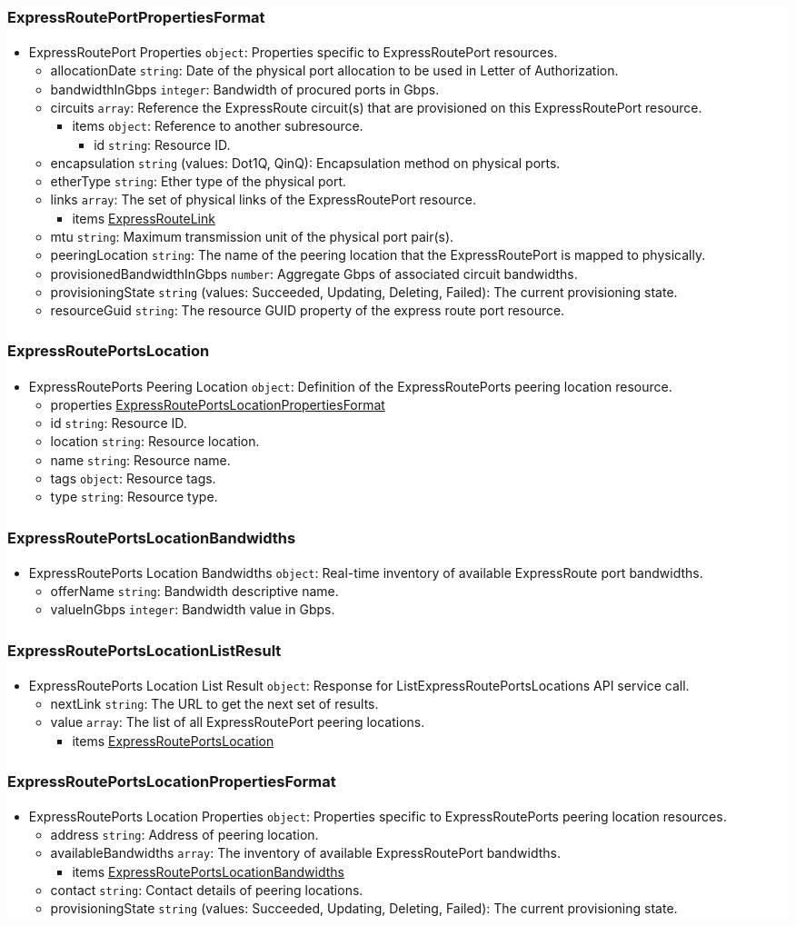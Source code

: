### ExpressRoutePortPropertiesFormat
* ExpressRoutePort Properties `object`: Properties specific to ExpressRoutePort resources.
  * allocationDate `string`: Date of the physical port allocation to be used in Letter of Authorization.
  * bandwidthInGbps `integer`: Bandwidth of procured ports in Gbps.
  * circuits `array`: Reference the ExpressRoute circuit(s) that are provisioned on this ExpressRoutePort resource.
    * items `object`: Reference to another subresource.
      * id `string`: Resource ID.
  * encapsulation `string` (values: Dot1Q, QinQ): Encapsulation method on physical ports.
  * etherType `string`: Ether type of the physical port.
  * links `array`: The set of physical links of the ExpressRoutePort resource.
    * items [ExpressRouteLink](#expressroutelink)
  * mtu `string`: Maximum transmission unit of the physical port pair(s).
  * peeringLocation `string`: The name of the peering location that the ExpressRoutePort is mapped to physically.
  * provisionedBandwidthInGbps `number`: Aggregate Gbps of associated circuit bandwidths.
  * provisioningState `string` (values: Succeeded, Updating, Deleting, Failed): The current provisioning state.
  * resourceGuid `string`: The resource GUID property of the express route port resource.

### ExpressRoutePortsLocation
* ExpressRoutePorts Peering Location `object`: Definition of the ExpressRoutePorts peering location resource.
  * properties [ExpressRoutePortsLocationPropertiesFormat](#expressrouteportslocationpropertiesformat)
  * id `string`: Resource ID.
  * location `string`: Resource location.
  * name `string`: Resource name.
  * tags `object`: Resource tags.
  * type `string`: Resource type.

### ExpressRoutePortsLocationBandwidths
* ExpressRoutePorts Location Bandwidths `object`: Real-time inventory of available ExpressRoute port bandwidths.
  * offerName `string`: Bandwidth descriptive name.
  * valueInGbps `integer`: Bandwidth value in Gbps.

### ExpressRoutePortsLocationListResult
* ExpressRoutePorts Location List Result `object`: Response for ListExpressRoutePortsLocations API service call.
  * nextLink `string`: The URL to get the next set of results.
  * value `array`: The list of all ExpressRoutePort peering locations.
    * items [ExpressRoutePortsLocation](#expressrouteportslocation)

### ExpressRoutePortsLocationPropertiesFormat
* ExpressRoutePorts Location Properties `object`: Properties specific to ExpressRoutePorts peering location resources.
  * address `string`: Address of peering location.
  * availableBandwidths `array`: The inventory of available ExpressRoutePort bandwidths.
    * items [ExpressRoutePortsLocationBandwidths](#expressrouteportslocationbandwidths)
  * contact `string`: Contact details of peering locations.
  * provisioningState `string` (values: Succeeded, Updating, Deleting, Failed): The current provisioning state.


